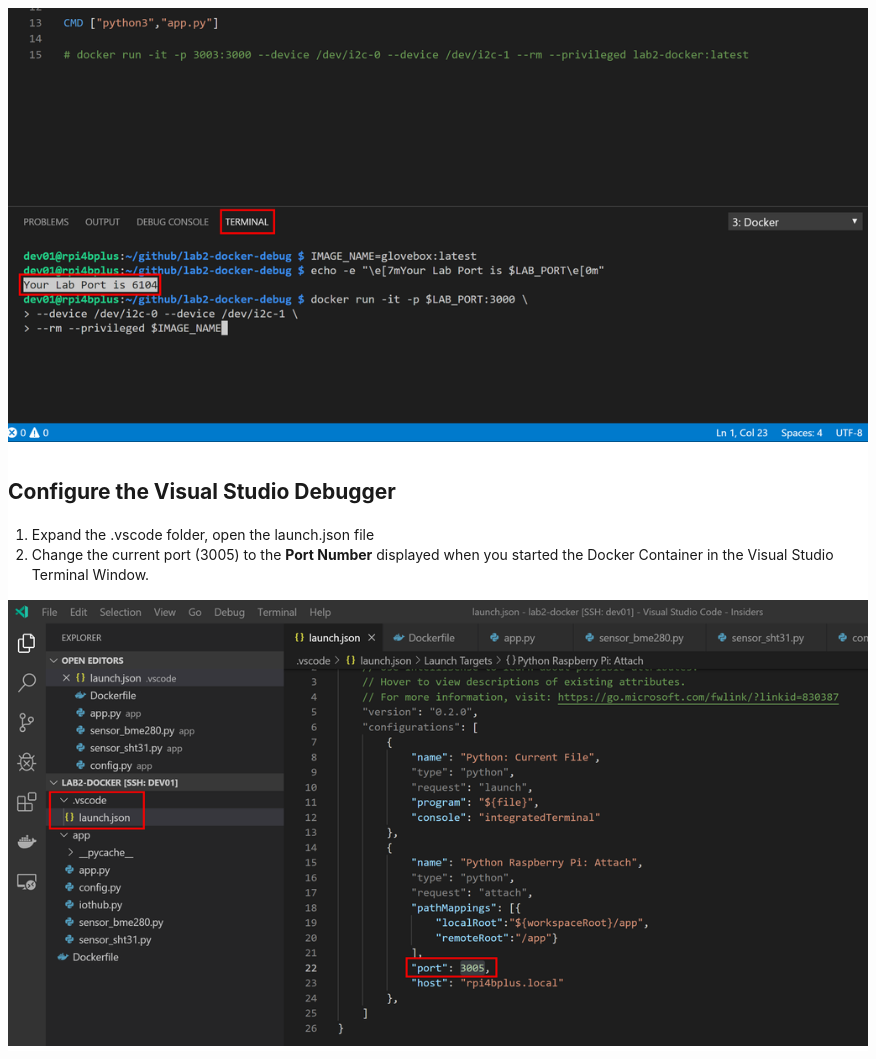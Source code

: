 ![](https://raw.githubusercontent.com/gloveboxes/PyCon-Hands-on-Lab/master/Lab2-docker-debug/resources/docker-run-command.png)

## Configure the Visual Studio Debugger

1. Expand the .vscode folder, open the launch.json file
2. Change the current port (3005) to the **Port Number** displayed when you started the Docker Container in the Visual Studio Terminal Window.

![vs code attach debugger](https://raw.githubusercontent.com/gloveboxes/PyCon-Hands-on-Lab/master/Lab2-docker-debug/resources/vs-code-attach-debugger.png)
